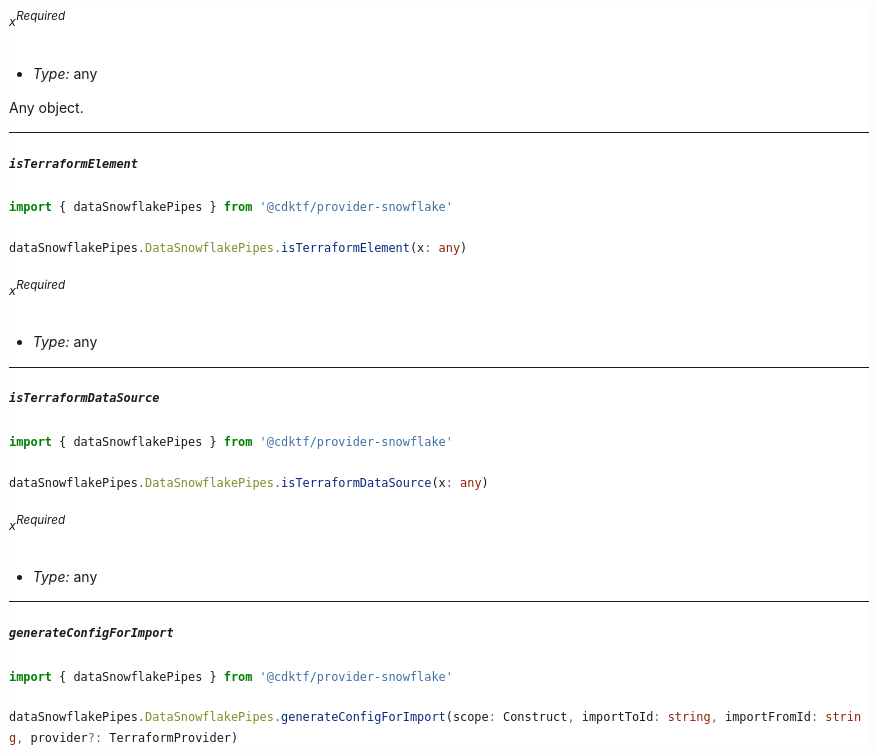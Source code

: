###### `x`<sup>Required</sup> <a name="x" id="@cdktf/provider-snowflake.dataSnowflakePipes.DataSnowflakePipes.isConstruct.parameter.x"></a>

- *Type:* any

Any object.

---

##### `isTerraformElement` <a name="isTerraformElement" id="@cdktf/provider-snowflake.dataSnowflakePipes.DataSnowflakePipes.isTerraformElement"></a>

```typescript
import { dataSnowflakePipes } from '@cdktf/provider-snowflake'

dataSnowflakePipes.DataSnowflakePipes.isTerraformElement(x: any)
```

###### `x`<sup>Required</sup> <a name="x" id="@cdktf/provider-snowflake.dataSnowflakePipes.DataSnowflakePipes.isTerraformElement.parameter.x"></a>

- *Type:* any

---

##### `isTerraformDataSource` <a name="isTerraformDataSource" id="@cdktf/provider-snowflake.dataSnowflakePipes.DataSnowflakePipes.isTerraformDataSource"></a>

```typescript
import { dataSnowflakePipes } from '@cdktf/provider-snowflake'

dataSnowflakePipes.DataSnowflakePipes.isTerraformDataSource(x: any)
```

###### `x`<sup>Required</sup> <a name="x" id="@cdktf/provider-snowflake.dataSnowflakePipes.DataSnowflakePipes.isTerraformDataSource.parameter.x"></a>

- *Type:* any

---

##### `generateConfigForImport` <a name="generateConfigForImport" id="@cdktf/provider-snowflake.dataSnowflakePipes.DataSnowflakePipes.generateConfigForImport"></a>

```typescript
import { dataSnowflakePipes } from '@cdktf/provider-snowflake'

dataSnowflakePipes.DataSnowflakePipes.generateConfigForImport(scope: Construct, importToId: string, importFromId: string, provider?: TerraformProvider)
```
